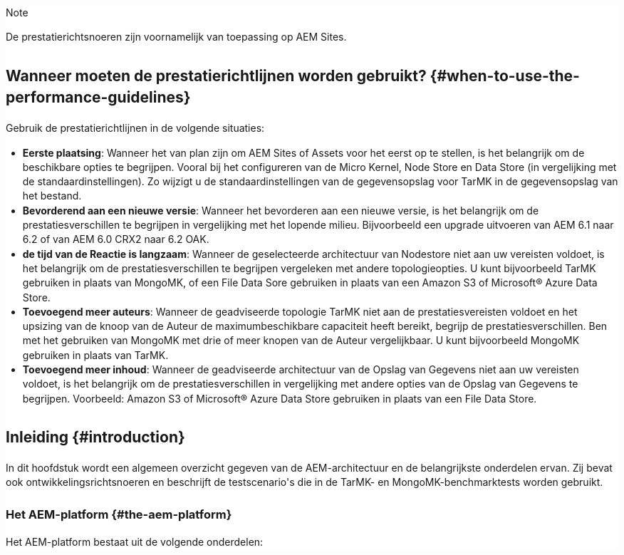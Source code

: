    <td><p> </p> </td>
   <td><p> </p> </td>
   <td><p> </p> </td>
   <td><p> </p> </td>
   <td><p> </p> </td>
   <td><p> </p> </td>
   <td><p> </p> </td>
  </tr>
 </tbody>
</table>

>[!NOTE]
>
>De prestatierichtsnoeren zijn voornamelijk van toepassing op AEM Sites.

## Wanneer moeten de prestatierichtlijnen worden gebruikt? {#when-to-use-the-performance-guidelines}

Gebruik de prestatierichtlijnen in de volgende situaties:

* **Eerste plaatsing**: Wanneer het van plan zijn om AEM Sites of Assets voor het eerst op te stellen, is het belangrijk om de beschikbare opties te begrijpen. Vooral bij het configureren van de Micro Kernel, Node Store en Data Store (in vergelijking met de standaardinstellingen). Zo wijzigt u de standaardinstellingen van de gegevensopslag voor TarMK in de gegevensopslag van het bestand.
* **Bevorderend aan een nieuwe versie**: Wanneer het bevorderen aan een nieuwe versie, is het belangrijk om de prestatiesverschillen te begrijpen in vergelijking met het lopende milieu. Bijvoorbeeld een upgrade uitvoeren van AEM 6.1 naar 6.2 of van AEM 6.0 CRX2 naar 6.2 OAK.
* **de tijd van de Reactie is langzaam**: Wanneer de geselecteerde architectuur van Nodestore niet aan uw vereisten voldoet, is het belangrijk om de prestatiesverschillen te begrijpen vergeleken met andere topologieopties. U kunt bijvoorbeeld TarMK gebruiken in plaats van MongoMK, of een File Data Sore gebruiken in plaats van een Amazon S3 of Microsoft® Azure Data Store.
* **Toevoegend meer auteurs**: Wanneer de geadviseerde topologie TarMK niet aan de prestatiesvereisten voldoet en het upsizing van de knoop van de Auteur de maximumbeschikbare capaciteit heeft bereikt, begrijp de prestatiesverschillen. Ben met het gebruiken van MongoMK met drie of meer knopen van de Auteur vergelijkbaar. U kunt bijvoorbeeld MongoMK gebruiken in plaats van TarMK.
* **Toevoegend meer inhoud**: Wanneer de geadviseerde architectuur van de Opslag van Gegevens niet aan uw vereisten voldoet, is het belangrijk om de prestatiesverschillen in vergelijking met andere opties van de Opslag van Gegevens te begrijpen. Voorbeeld: Amazon S3 of Microsoft® Azure Data Store gebruiken in plaats van een File Data Store.

## Inleiding {#introduction}

In dit hoofdstuk wordt een algemeen overzicht gegeven van de AEM-architectuur en de belangrijkste onderdelen ervan. Zij bevat ook ontwikkelingsrichtsnoeren en beschrijft de testscenario&#39;s die in de TarMK- en MongoMK-benchmarktests worden gebruikt.

### Het AEM-platform {#the-aem-platform}

Het AEM-platform bestaat uit de volgende onderdelen:
